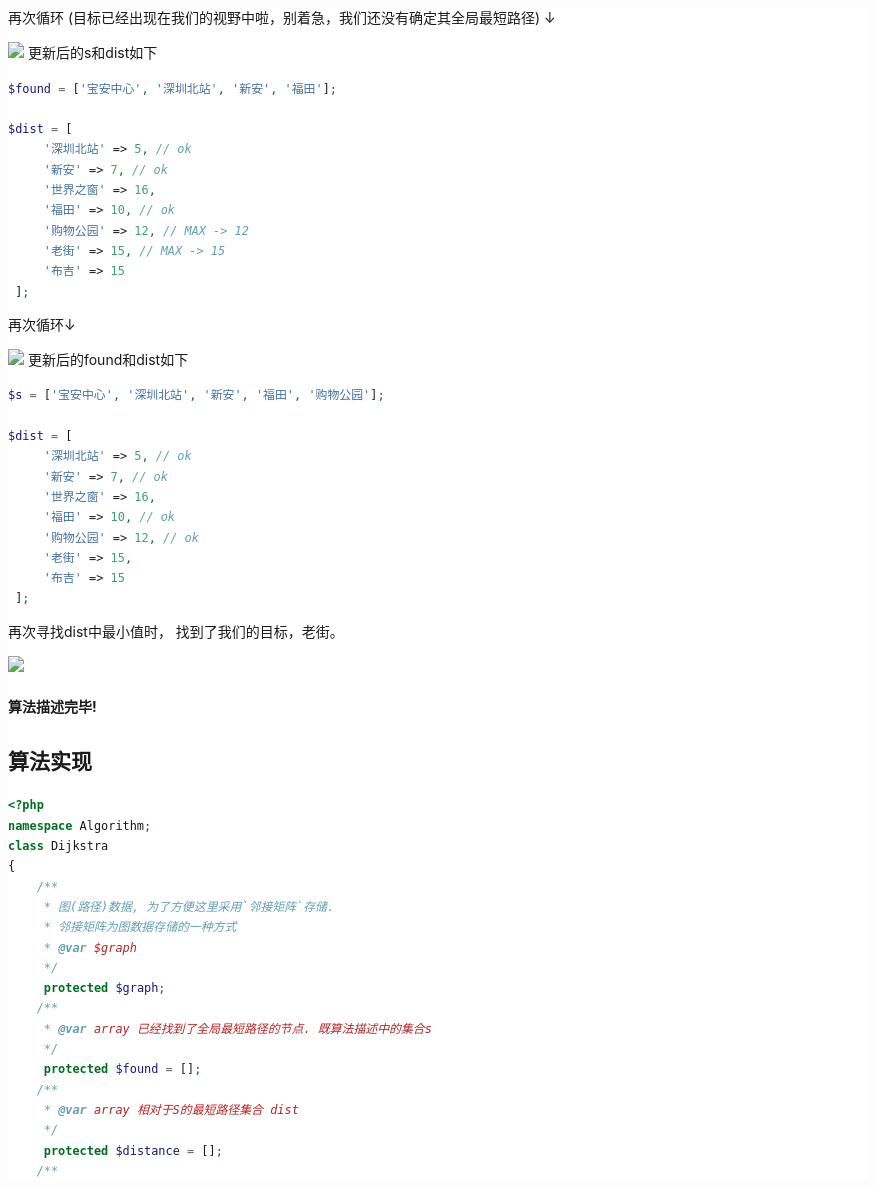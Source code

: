 再次循环 (目标已经出现在我们的视野中啦，别着急，我们还没有确定其全局最短路径) ↓
 
 ![][4]
更新后的s和dist如下
 
```php
$found = ['宝安中心', '深圳北站', '新安', '福田'];

$dist = [
     '深圳北站' => 5, // ok
     '新安' => 7, // ok
     '世界之窗' => 16,
     '福田' => 10, // ok
     '购物公园' => 12, // MAX -> 12
     '老街' => 15, // MAX -> 15
     '布吉' => 15
 ];
```
 
再次循环↓
 
 ![][5]
更新后的found和dist如下
 
```php
$s = ['宝安中心', '深圳北站', '新安', '福田', '购物公园'];

$dist = [
     '深圳北站' => 5, // ok
     '新安' => 7, // ok
     '世界之窗' => 16,
     '福田' => 10, // ok
     '购物公园' => 12, // ok
     '老街' => 15,
     '布吉' => 15
 ];
```
 
再次寻找dist中最小值时， 找到了我们的目标，老街。
 
 ![][6]

#### 算法描述完毕!
 
## 算法实现

```php
<?php
namespace Algorithm;
class Dijkstra
{
    /**
     * 图(路径)数据, 为了方便这里采用`邻接矩阵`存储.
     * 邻接矩阵为图数据存储的一种方式
     * @var $graph
     */
     protected $graph;
    /**
     * @var array 已经找到了全局最短路径的节点. 既算法描述中的集合s
     */
     protected $found = [];
    /**
     * @var array 相对于S的最短路径集合 dist
     */
     protected $distance = [];
    /**
```

[11]: https://github.com/weiwenhao/algorithm/blob/master/src/Dijkstra.php
[0]: ../img/yAVNvee.jpg 
[1]: ../img/VJjiU3j.jpg 
[2]: ../img/N7rQZ3Y.jpg 
[3]: ../img/ZVfueaB.jpg 
[4]: ../img/VBZn6ve.jpg 
[5]: ../img/yuuMN3r.jpg 
[6]: ../img/263A32b.jpg 
[7]: ../img/JjueU3B.jpg 
[8]: ../img/iyYNzqe.jpg 
[9]: ../img/iQvmumB.jpg 
[10]: ../img/iyYNzqe.jpg 